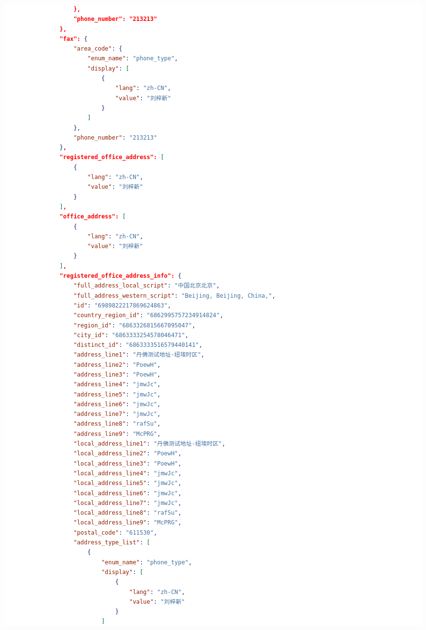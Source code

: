 ```json
                    },
                    "phone_number": "213213"
                },
                "fax": {
                    "area_code": {
                        "enum_name": "phone_type",
                        "display": [
                            {
                                "lang": "zh-CN",
                                "value": "刘梓新"
                            }
                        ]
                    },
                    "phone_number": "213213"
                },
                "registered_office_address": [
                    {
                        "lang": "zh-CN",
                        "value": "刘梓新"
                    }
                ],
                "office_address": [
                    {
                        "lang": "zh-CN",
                        "value": "刘梓新"
                    }
                ],
                "registered_office_address_info": {
                    "full_address_local_script": "中国北京北京",
                    "full_address_western_script": "Beijing, Beijing, China,",
                    "id": "6989822217869624863",
                    "country_region_id": "6862995757234914824",
                    "region_id": "6863326815667095047",
                    "city_id": "6863333254578046471",
                    "distinct_id": "6863333516579440141",
                    "address_line1": "丹佛测试地址-纽埃时区",
                    "address_line2": "PoewH",
                    "address_line3": "PoewH",
                    "address_line4": "jmwJc",
                    "address_line5": "jmwJc",
                    "address_line6": "jmwJc",
                    "address_line7": "jmwJc",
                    "address_line8": "rafSu",
                    "address_line9": "McPRG",
                    "local_address_line1": "丹佛测试地址-纽埃时区",
                    "local_address_line2": "PoewH",
                    "local_address_line3": "PoewH",
                    "local_address_line4": "jmwJc",
                    "local_address_line5": "jmwJc",
                    "local_address_line6": "jmwJc",
                    "local_address_line7": "jmwJc",
                    "local_address_line8": "rafSu",
                    "local_address_line9": "McPRG",
                    "postal_code": "611530",
                    "address_type_list": [
                        {
                            "enum_name": "phone_type",
                            "display": [
                                {
                                    "lang": "zh-CN",
                                    "value": "刘梓新"
                                }
                            ]
```
